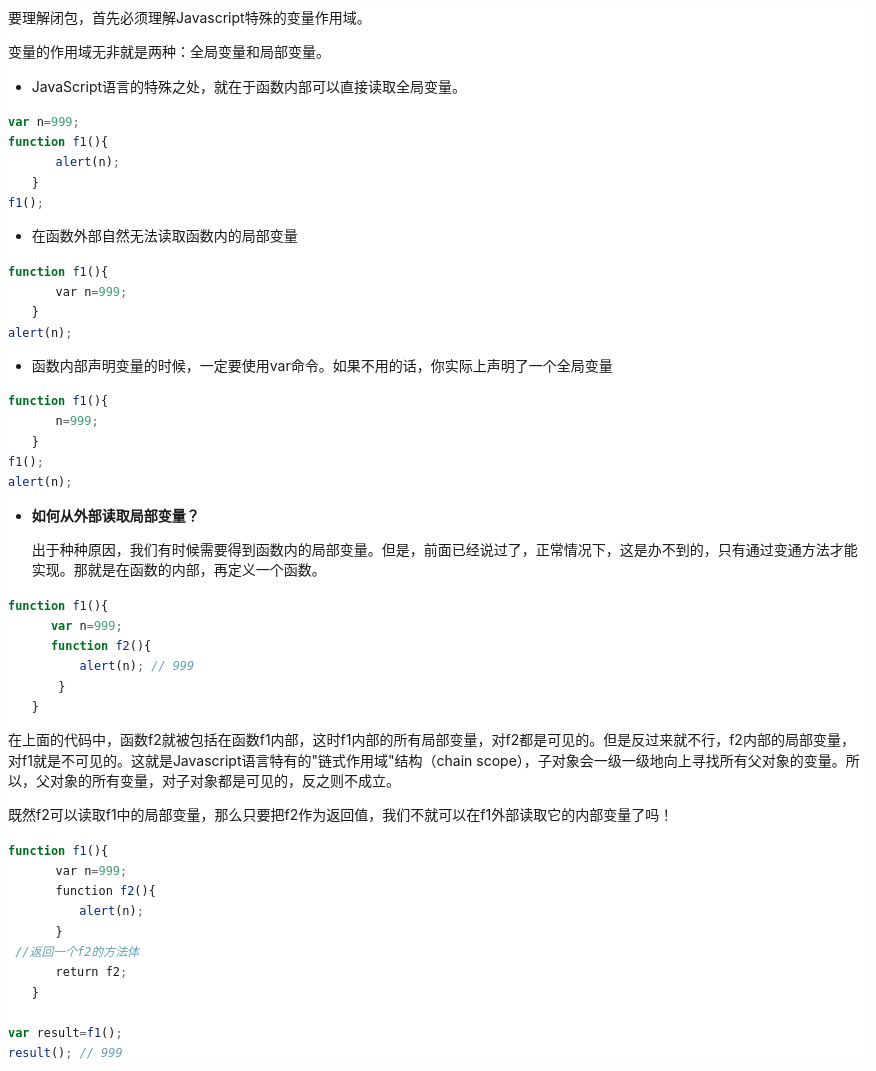 要理解闭包，首先必须理解Javascript特殊的变量作用域。

变量的作用域无非就是两种：全局变量和局部变量。

- JavaScript语言的特殊之处，就在于函数内部可以直接读取全局变量。

```js
var n=999;
function f1(){
　　　　alert(n);
　　}
f1();
```

- 在函数外部自然无法读取函数内的局部变量

```js
function f1(){
　　　　var n=999;
　　}
alert(n);
```

- 函数内部声明变量的时候，一定要使用var命令。如果不用的话，你实际上声明了一个全局变量

```js
function f1(){
　　　　n=999;
　　}
f1();
alert(n);
```

- **如何从外部读取局部变量？**

  出于种种原因，我们有时候需要得到函数内的局部变量。但是，前面已经说过了，正常情况下，这是办不到的，只有通过变通方法才能实现。那就是在函数的内部，再定义一个函数。


```js
function f1(){
      var n=999;
      function f2(){
          alert(n); // 999
       }
　　}
```

在上面的代码中，函数f2就被包括在函数f1内部，这时f1内部的所有局部变量，对f2都是可见的。但是反过来就不行，f2内部的局部变量，对f1就是不可见的。这就是Javascript语言特有的"链式作用域"结构（chain scope），子对象会一级一级地向上寻找所有父对象的变量。所以，父对象的所有变量，对子对象都是可见的，反之则不成立。

既然f2可以读取f1中的局部变量，那么只要把f2作为返回值，我们不就可以在f1外部读取它的内部变量了吗！

~~~js
function f1(){
　　　　var n=999;
　　　　function f2(){
　　　　　　alert(n);
　　　　}
 //返回一个f2的方法体 
　　　　return f2;
　　}

var result=f1();
result(); // 999
~~~
